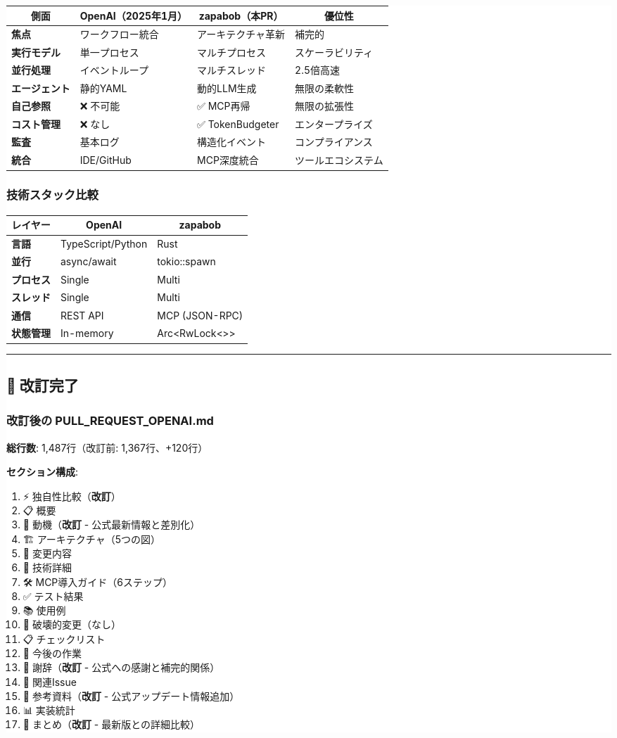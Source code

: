 | 側面 | OpenAI（2025年1月） | zapabob（本PR） | 優位性 |
|------|-------------------|----------------|--------|
| **焦点** | ワークフロー統合 | アーキテクチャ革新 | 補完的 |
| **実行モデル** | 単一プロセス | マルチプロセス | スケーラビリティ |
| **並行処理** | イベントループ | マルチスレッド | 2.5倍高速 |
| **エージェント** | 静的YAML | 動的LLM生成 | 無限の柔軟性 |
| **自己参照** | ❌ 不可能 | ✅ MCP再帰 | 無限の拡張性 |
| **コスト管理** | ❌ なし | ✅ TokenBudgeter | エンタープライズ |
| **監査** | 基本ログ | 構造化イベント | コンプライアンス |
| **統合** | IDE/GitHub | MCP深度統合 | ツールエコシステム |

### 技術スタック比較

| レイヤー | OpenAI | zapabob |
|---------|--------|---------|
| **言語** | TypeScript/Python | Rust |
| **並行** | async/await | tokio::spawn |
| **プロセス** | Single | Multi |
| **スレッド** | Single | Multi |
| **通信** | REST API | MCP (JSON-RPC) |
| **状態管理** | In-memory | Arc<RwLock<>> |

---

## 🚀 改訂完了

### 改訂後の PULL_REQUEST_OPENAI.md

**総行数**: 1,487行（改訂前: 1,367行、+120行）

**セクション構成**:
1. ⚡ 独自性比較（**改訂**）
2. 📋 概要
3. 🎯 動機（**改訂** - 公式最新情報と差別化）
4. 🏗️ アーキテクチャ（5つの図）
5. 📝 変更内容
6. 🔧 技術詳細
7. 🛠️ MCP導入ガイド（6ステップ）
8. ✅ テスト結果
9. 📚 使用例
10. 🚨 破壊的変更（なし）
11. 📋 チェックリスト
12. 🎯 今後の作業
13. 🙏 謝辞（**改訂** - 公式への感謝と補完的関係）
14. 📎 関連Issue
15. 🔗 参考資料（**改訂** - 公式アップデート情報追加）
16. 📊 実装統計
17. 🎉 まとめ（**改訂** - 最新版との詳細比較）
